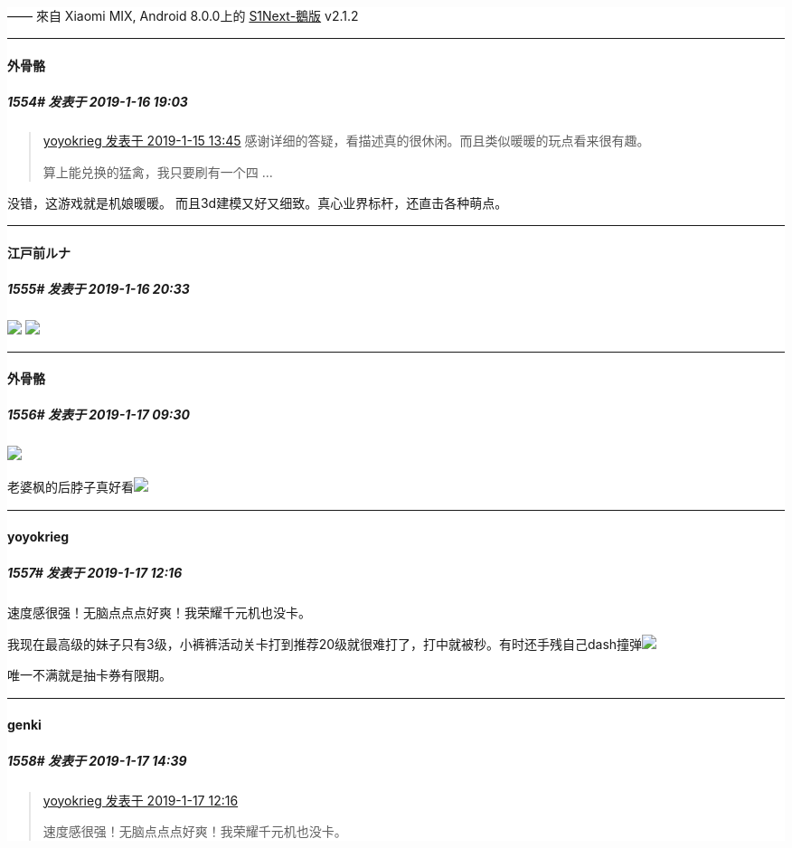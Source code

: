 —— 來自 Xiaomi MIX, Android 8.0.0上的 [S1Next-鵝版](https://github.com/ykrank/S1-Next/releases) v2.1.2

*****

####  外骨骼  
##### 1554#       发表于 2019-1-16 19:03

<blockquote><a href="httphttps://bbs.saraba1st.com/2b/forum.php?mod=redirect&amp;goto=findpost&amp;pid=42281675&amp;ptid=1570791" target="_blank">yoyokrieg 发表于 2019-1-15 13:45</a>
感谢详细的答疑，看描述真的很休闲。而且类似暖暖的玩点看来很有趣。

算上能兑换的猛禽，我只要刷有一个四 ...</blockquote>
没错，这游戏就是机娘暖暖。
而且3d建模又好又细致。真心业界标杆，还直击各种萌点。

*****

####  江戸前ルナ  
##### 1555#       发表于 2019-1-16 20:33

<img src="https://media.giphy.com/media/gIteZ20nk4PcEHbK71/giphy.gif" referrerpolicy="no-referrer">

<img src="https://media.giphy.com/media/B0WyHRzPCl7aY0zEv7/giphy.gif" referrerpolicy="no-referrer">

*****

####  外骨骼  
##### 1556#       发表于 2019-1-17 09:30

<img src="http://img.saraba1st.com/forum/201901/09/160734jufj4uuusqbxuf4u.jpg" referrerpolicy="no-referrer">

老婆枫的后脖子真好看<img src="https://static.saraba1st.com/image/smiley/face2017/032.png" referrerpolicy="no-referrer">

*****

####  yoyokrieg  
##### 1557#       发表于 2019-1-17 12:16

速度感很强！无脑点点点好爽！我荣耀千元机也没卡。

我现在最高级的妹子只有3级，小裤裤活动关卡打到推荐20级就很难打了，打中就被秒。有时还手残自己dash撞弹<img src="https://static.saraba1st.com/image/smiley/face2017/066.png" referrerpolicy="no-referrer">

唯一不满就是抽卡券有限期。

*****

####  genki  
##### 1558#       发表于 2019-1-17 14:39

<blockquote><a href="httphttps://bbs.saraba1st.com/2b/forum.php?mod=redirect&amp;goto=findpost&amp;pid=42304317&amp;ptid=1570791" target="_blank">yoyokrieg 发表于 2019-1-17 12:16</a>

速度感很强！无脑点点点好爽！我荣耀千元机也没卡。

